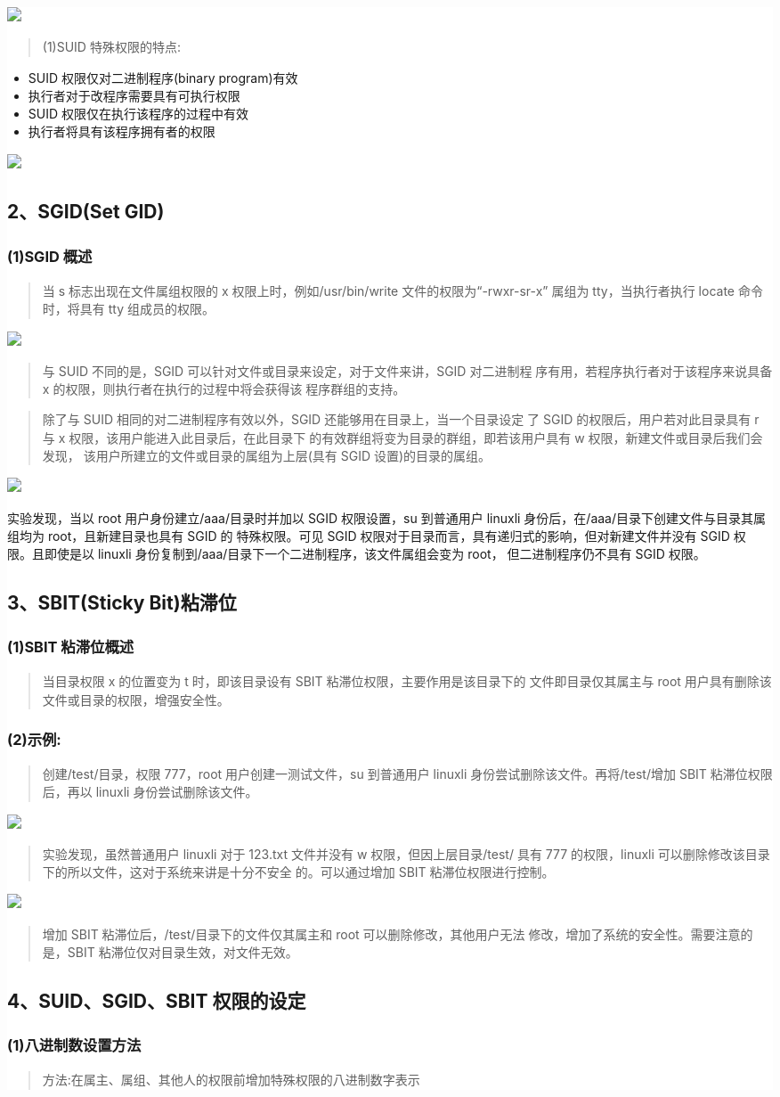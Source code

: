 ![](https://note.youdao.com/yws/api/personal/file/WEB84171a80d6ae7ac6e618cb2c32f39636?method=download&shareKey=0e6757e2f33be0bb72aab4d8daf7d4ae)

>(1)SUID 特殊权限的特点:

* SUID 权限仅对二进制程序(binary program)有效
* 执行者对于改程序需要具有可执行权限
* SUID 权限仅在执行该程序的过程中有效
* 执行者将具有该程序拥有者的权限

![](https://note.youdao.com/yws/api/personal/file/WEBdff3952168172d962cf3e747520adde3?method=download&shareKey=6e362b490d1fa7b824a4256d506909f2)
## 2、SGID(Set GID)
### (1)SGID 概述
>当 s 标志出现在文件属组权限的 x 权限上时，例如/usr/bin/write 文件的权限为“-rwxr-sr-x” 属组为 tty，当执行者执行 locate 命令时，将具有 tty 组成员的权限。

![](https://note.youdao.com/yws/api/personal/file/WEBc0030e65f13e795ac6ca453cb330e54e?method=download&shareKey=f093671d4aa6d45a146b520fdddedd72)

>与 SUID 不同的是，SGID 可以针对文件或目录来设定，对于文件来讲，SGID 对二进制程 序有用，若程序执行者对于该程序来说具备 x 的权限，则执行者在执行的过程中将会获得该 程序群组的支持。

>除了与 SUID 相同的对二进制程序有效以外，SGID 还能够用在目录上，当一个目录设定 了 SGID 的权限后，用户若对此目录具有 r 与 x 权限，该用户能进入此目录后，在此目录下 的有效群组将变为目录的群组，即若该用户具有 w 权限，新建文件或目录后我们会发现， 该用户所建立的文件或目录的属组为上层(具有 SGID 设置)的目录的属组。

![](https://note.youdao.com/yws/api/personal/file/WEB40947dfc11e759a77bdf236862e9eb6e?method=download&shareKey=f7e0aedc251ad3743b5a36210b435b51)

实验发现，当以 root 用户身份建立/aaa/目录时并加以 SGID 权限设置，su 到普通用户 linuxli 身份后，在/aaa/目录下创建文件与目录其属组均为 root，且新建目录也具有 SGID 的 特殊权限。可见 SGID 权限对于目录而言，具有递归式的影响，但对新建文件并没有 SGID 权 限。且即使是以 linuxli 身份复制到/aaa/目录下一个二进制程序，该文件属组会变为 root， 但二进制程序仍不具有 SGID 权限。

## 3、SBIT(Sticky Bit)粘滞位
### (1)SBIT 粘滞位概述
>当目录权限 x 的位置变为 t 时，即该目录设有 SBIT 粘滞位权限，主要作用是该目录下的 文件即目录仅其属主与 root 用户具有删除该文件或目录的权限，增强安全性。

### (2)示例:
>创建/test/目录，权限 777，root 用户创建一测试文件，su 到普通用户 linuxli 身份尝试删除该文件。再将/test/增加 SBIT 粘滞位权限后，再以 linuxli 身份尝试删除该文件。

![](https://note.youdao.com/yws/api/personal/file/WEB8de5ab3ff7194251d8cd1fa657d80350?method=download&shareKey=5cd403abea9a5b6cb2870c559a034640)

>实验发现，虽然普通用户 linuxli 对于 123.txt 文件并没有 w 权限，但因上层目录/test/ 具有 777 的权限，linuxli 可以删除修改该目录下的所以文件，这对于系统来讲是十分不安全 的。可以通过增加 SBIT 粘滞位权限进行控制。

![](https://note.youdao.com/yws/api/personal/file/WEB5f93e646685458990ab09e42bed7dcb9?method=download&shareKey=d9fe664e2530c4adacdeab2de9111582)

>增加 SBIT 粘滞位后，/test/目录下的文件仅其属主和 root 可以删除修改，其他用户无法 修改，增加了系统的安全性。需要注意的是，SBIT 粘滞位仅对目录生效，对文件无效。

## 4、SUID、SGID、SBIT 权限的设定
### (1)八进制数设置方法
>方法:在属主、属组、其他人的权限前增加特殊权限的八进制数字表示
